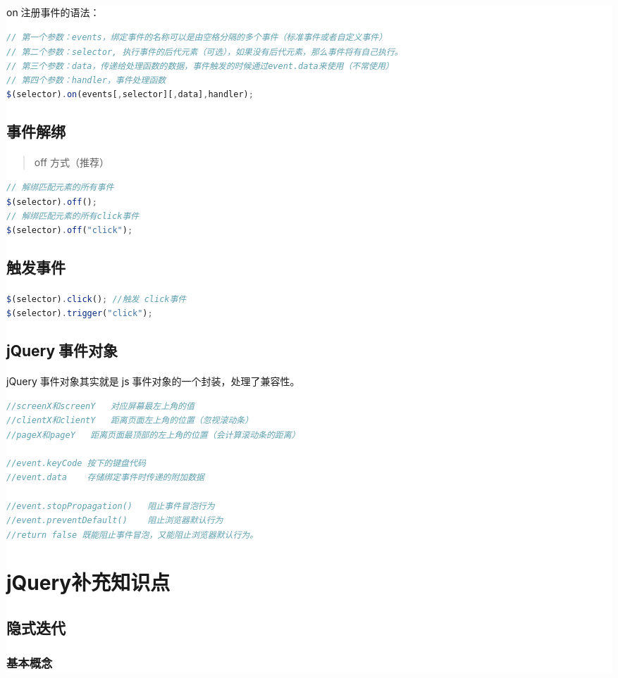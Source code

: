 on 注册事件的语法：

```javascript
// 第一个参数：events，绑定事件的名称可以是由空格分隔的多个事件（标准事件或者自定义事件）
// 第二个参数：selector, 执行事件的后代元素（可选），如果没有后代元素，那么事件将有自己执行。
// 第三个参数：data，传递给处理函数的数据，事件触发的时候通过event.data来使用（不常使用）
// 第四个参数：handler，事件处理函数
$(selector).on(events[,selector][,data],handler);
```

## 事件解绑

> off 方式（推荐）

```javascript
// 解绑匹配元素的所有事件
$(selector).off();
// 解绑匹配元素的所有click事件
$(selector).off("click");
```

## 触发事件

```javascript
$(selector).click(); //触发 click事件
$(selector).trigger("click");
```

## jQuery 事件对象

jQuery 事件对象其实就是 js 事件对象的一个封装，处理了兼容性。

```javascript
//screenX和screenY	对应屏幕最左上角的值
//clientX和clientY	距离页面左上角的位置（忽视滚动条）
//pageX和pageY	距离页面最顶部的左上角的位置（会计算滚动条的距离）

//event.keyCode	按下的键盘代码
//event.data	存储绑定事件时传递的附加数据

//event.stopPropagation()	阻止事件冒泡行为
//event.preventDefault()	阻止浏览器默认行为
//return false 既能阻止事件冒泡，又能阻止浏览器默认行为。
```





# jQuery补充知识点

## 隐式迭代

### 基本概念
